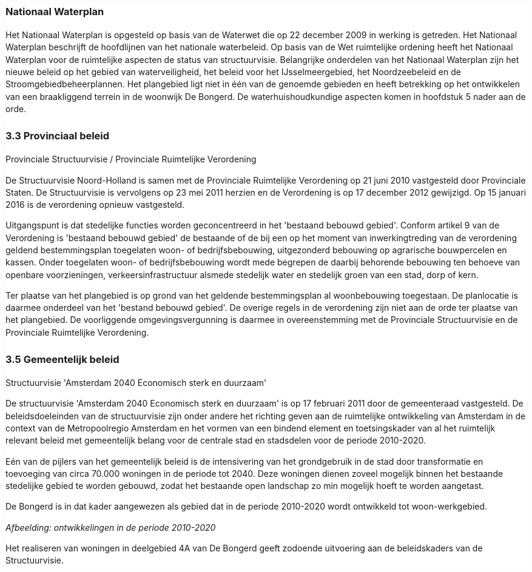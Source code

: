 ### Nationaal Waterplan

Het Nationaal Waterplan is opgesteld op basis van de Waterwet die op 22 december 2009 in werking is getreden. Het Nationaal Waterplan beschrijft de hoofdlijnen van het nationale waterbeleid. Op basis van de Wet ruimtelijke ordening heeft het Nationaal Waterplan voor de ruimtelijke aspecten de status van structuurvisie. Belangrijke onderdelen van het Nationaal Waterplan zijn het nieuwe beleid op het gebied van waterveiligheid, het beleid voor het IJsselmeergebied, het Noordzeebeleid en de Stroomgebiedbeheerplannen. Het plangebied ligt niet in één van de genoemde gebieden en heeft betrekking op het ontwikkelen van een braakliggend terrein in de woonwijk De Bongerd. De waterhuishoudkundige aspecten komen in hoofdstuk 5 nader aan de orde.

### **3.3 Provinciaal beleid**

Provinciale Structuurvisie / Provinciale Ruimtelijke Verordening

De Structuurvisie Noord-Holland is samen met de Provinciale Ruimtelijke Verordening op 21 juni 2010 vastgesteld door Provinciale Staten. De Structuurvisie is vervolgens op 23 mei 2011 herzien en de Verordening is op 17 december 2012 gewijzigd. Op 15 januari 2016 is de verordening opnieuw vastgesteld.

Uitgangspunt is dat stedelijke functies worden geconcentreerd in het 'bestaand bebouwd gebied'. Conform artikel 9 van de Verordening is 'bestaand bebouwd gebied' de bestaande of de bij een op het moment van inwerkingtreding van de verordening geldend bestemmingsplan toegelaten woon- of bedrijfsbebouwing, uitgezonderd bebouwing op agrarische bouwpercelen en kassen. Onder toegelaten woon- of bedrijfsbebouwing wordt mede begrepen de daarbij behorende bebouwing ten behoeve van openbare voorzieningen, verkeersinfrastructuur alsmede stedelijk water en stedelijk groen van een stad, dorp of kern.

Ter plaatse van het plangebied is op grond van het geldende bestemmingsplan al woonbebouwing toegestaan. De planlocatie is daarmee onderdeel van het 'bestand bebouwd gebied'. De overige regels in de verordening zijn niet aan de orde ter plaatse van het plangebied. De voorliggende omgevingsvergunning is daarmee in overeenstemming met de Provinciale Structuurvisie en de Provinciale Ruimtelijke Verordening.

### **3.5 Gemeentelijk beleid**

Structuurvisie 'Amsterdam 2040 Economisch sterk en duurzaam'

De structuurvisie 'Amsterdam 2040 Economisch sterk en duurzaam' is op 17 februari 2011 door de gemeenteraad vastgesteld. De beleidsdoeleinden van de structuurvisie zijn onder andere het richting geven aan de ruimtelijke ontwikkeling van Amsterdam in de context van de Metropoolregio Amsterdam en het vormen van een bindend element en toetsingskader van al het ruimtelijk relevant beleid met gemeentelijk belang voor de centrale stad en stadsdelen voor de periode 2010-2020.

Eén van de pijlers van het gemeentelijk beleid is de intensivering van het grondgebruik in de stad door transformatie en toevoeging van circa 70.000 woningen in de periode tot 2040. Deze woningen dienen zoveel mogelijk binnen het bestaande stedelijke gebied te worden gebouwd, zodat het bestaande open landschap zo min mogelijk hoeft te worden aangetast.

De Bongerd is in dat kader aangewezen als gebied dat in de periode 2010-2020 wordt ontwikkeld tot woon-werkgebied.

*Afbeelding: ontwikkelingen in de periode 2010-2020*

Het realiseren van woningen in deelgebied 4A van De Bongerd geeft zodoende uitvoering aan de beleidskaders van de Structuurvisie.
